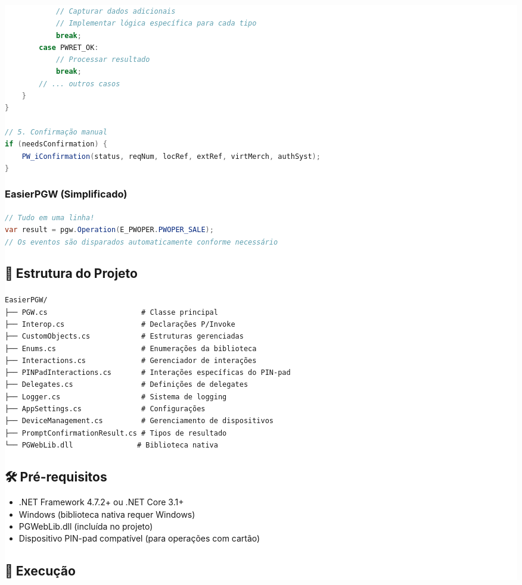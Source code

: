 ```csharp
            // Capturar dados adicionais
            // Implementar lógica específica para cada tipo
            break;
        case PWRET_OK:
            // Processar resultado
            break;
        // ... outros casos
    }
}

// 5. Confirmação manual
if (needsConfirmation) {
    PW_iConfirmation(status, reqNum, locRef, extRef, virtMerch, authSyst);
}
```

### EasierPGW (Simplificado)
```csharp
// Tudo em uma linha!
var result = pgw.Operation(E_PWOPER.PWOPER_SALE);
// Os eventos são disparados automaticamente conforme necessário
```

## 📁 Estrutura do Projeto

```
EasierPGW/
├── PGW.cs                      # Classe principal
├── Interop.cs                  # Declarações P/Invoke
├── CustomObjects.cs            # Estruturas gerenciadas
├── Enums.cs                    # Enumerações da biblioteca
├── Interactions.cs             # Gerenciador de interações
├── PINPadInteractions.cs       # Interações específicas do PIN-pad
├── Delegates.cs                # Definições de delegates
├── Logger.cs                   # Sistema de logging
├── AppSettings.cs              # Configurações
├── DeviceManagement.cs         # Gerenciamento de dispositivos
├── PromptConfirmationResult.cs # Tipos de resultado
└── PGWebLib.dll               # Biblioteca nativa
```

## 🛠️ Pré-requisitos

- .NET Framework 4.7.2+ ou .NET Core 3.1+
- Windows (biblioteca nativa requer Windows)
- PGWebLib.dll (incluída no projeto)
- Dispositivo PIN-pad compatível (para operações com cartão)

## 🚀 Execução
